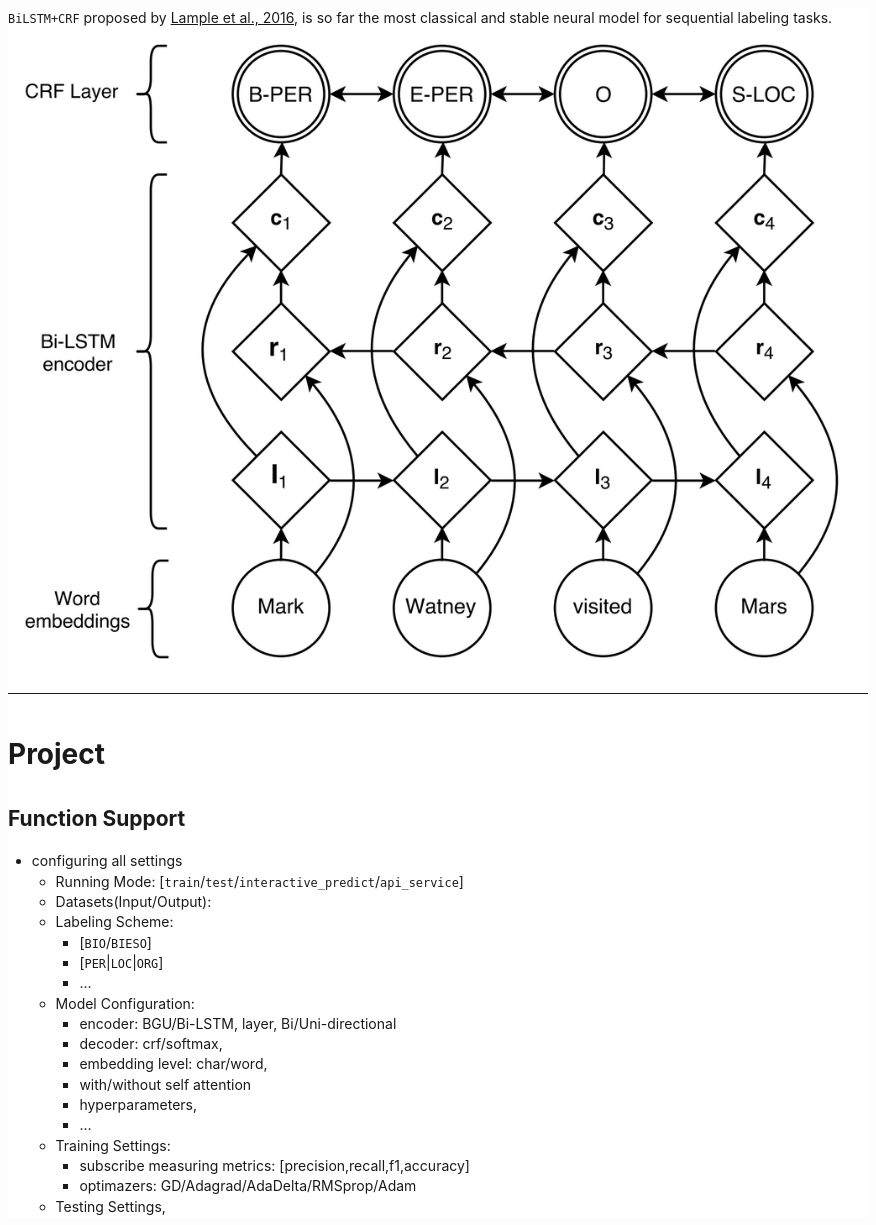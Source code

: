 
`BiLSTM+CRF` proposed by [Lample et al., 2016](https://www.aclweb.org/anthology/N16-1030), is so far the most classical and stable neural model for sequential labeling tasks.
![BiLSTM+CRF](./snapshot/BiLSTM_CRF.png)



---

# Project


## Function Support

- configuring all settings
    - Running Mode: [`train`/`test`/`interactive_predict`/`api_service`]
    - Datasets(Input/Output): 
    - Labeling Scheme: 
        - [`BIO`/`BIESO`]
        - [`PER`|`LOC`|`ORG`]
        - ...
    - Model Configuration: 
        - encoder: BGU/Bi-LSTM, layer, Bi/Uni-directional
        - decoder: crf/softmax,
        - embedding level: char/word,
        - with/without self attention
        - hyperparameters,
        - ...
    - Training Settings: 
        - subscribe measuring metrics: [precision,recall,f1,accuracy]
        - optimazers: GD/Adagrad/AdaDelta/RMSprop/Adam
    - Testing Settings,